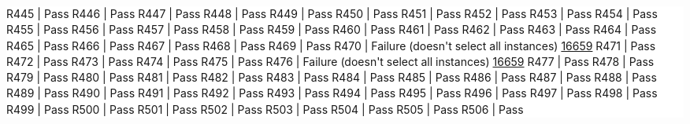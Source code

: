 R445 | Pass
R446 | Pass
R447 | Pass
R448 | Pass
R449 | Pass
R450 | Pass
R451 | Pass
R452 | Pass
R453 | Pass
R454 | Pass
R455 | Pass
R456 | Pass
R457 | Pass
R458 | Pass
R459 | Pass
R460 | Pass
R461 | Pass
R462 | Pass
R463 | Pass
R464 | Pass
R465 | Pass
R466 | Pass
R467 | Pass
R468 | Pass
R469 | Pass
R470 | Failure (doesn't select all instances) [16659](https://youtrack.jetbrains.com/issue/CPP-16659)
R471 | Pass
R472 | Pass
R473 | Pass
R474 | Pass
R475 | Pass
R476 | Failure (doesn't select all instances) [16659](https://youtrack.jetbrains.com/issue/CPP-16659)
R477 | Pass
R478 | Pass
R479 | Pass
R480 | Pass
R481 | Pass
R482 | Pass
R483 | Pass
R484 | Pass
R485 | Pass
R486 | Pass
R487 | Pass
R488 | Pass
R489 | Pass
R490 | Pass
R491 | Pass
R492 | Pass
R493 | Pass
R494 | Pass
R495 | Pass
R496 | Pass
R497 | Pass
R498 | Pass
R499 | Pass
R500 | Pass
R501 | Pass
R502 | Pass
R503 | Pass
R504 | Pass
R505 | Pass
R506 | Pass